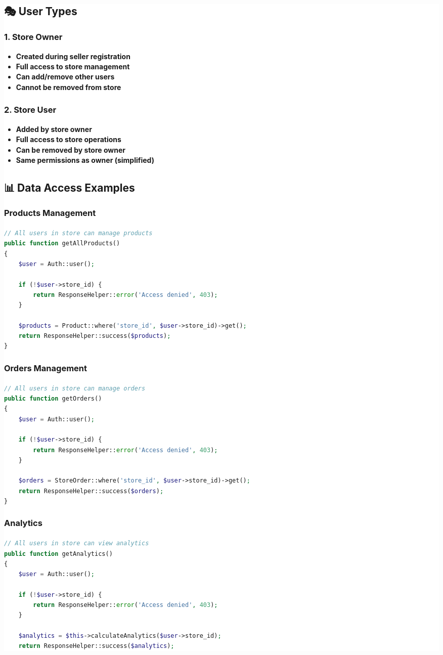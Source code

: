 
## 🎭 **User Types**

### **1. Store Owner**
- **Created during seller registration**
- **Full access to store management**
- **Can add/remove other users**
- **Cannot be removed from store**

### **2. Store User**
- **Added by store owner**
- **Full access to store operations**
- **Can be removed by store owner**
- **Same permissions as owner (simplified)**

## 📊 **Data Access Examples**

### **Products Management**
```php
// All users in store can manage products
public function getAllProducts()
{
    $user = Auth::user();
    
    if (!$user->store_id) {
        return ResponseHelper::error('Access denied', 403);
    }
    
    $products = Product::where('store_id', $user->store_id)->get();
    return ResponseHelper::success($products);
}
```

### **Orders Management**
```php
// All users in store can manage orders
public function getOrders()
{
    $user = Auth::user();
    
    if (!$user->store_id) {
        return ResponseHelper::error('Access denied', 403);
    }
    
    $orders = StoreOrder::where('store_id', $user->store_id)->get();
    return ResponseHelper::success($orders);
}
```

### **Analytics**
```php
// All users in store can view analytics
public function getAnalytics()
{
    $user = Auth::user();
    
    if (!$user->store_id) {
        return ResponseHelper::error('Access denied', 403);
    }
    
    $analytics = $this->calculateAnalytics($user->store_id);
    return ResponseHelper::success($analytics);
```